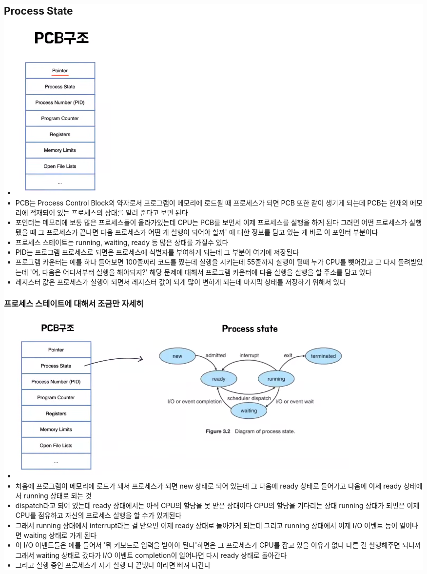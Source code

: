 ## Process State
+ ![img_1.png](../../../assets/img/elegant-tekotok/LEO-HARDY-ProcessScheduling1.png)
+ PCB는 Process Control Block의 약자로서 프로그램이 메모리에 로드될 때 프로세스가 되면 PCB 또한 같이 생기게 되는데 PCB는 현재의 메모리에 적재되어 있는 프로세스의 상태를 알려 준다고 보면 된다
+ 포인터는 메모리에 보통 많은 프로세스들이 올라가있는데 CPU는 PCB를 보면서 이제 프로세스를 실행을 하게 된다 그러면 어떤 프로세스가 실행됐을 때 그 프로세스가 끝나면 다음 프로세스가 어떤 게 실행이 되어야 할까' 에 대한 정보를 담고 있는 게 바로 이 포인터 부분이다
+ 프로세스 스테이트는 running, waiting, ready 등 많은 상태를 가질수 있다
+ PID는 프로그램 프로세스로 되면은 프로세스에 식별자를 부여하게 되는데 그 부분이 여기에 저장된다
+ 프로그램 카운터는 예를 하나 들어보면 100줄짜리 코드를 짰는데 실행을 시키는데 55줄까지 실행이 될때 누가 CPU를 뺏어갔고 고 다시 돌려받았는데 '어, 다음은 어디서부터 실행을 해야되지?' 해당 문제에 대해서 프로그램 카운터에 다음 실행을 실행을 할 주소를 담고 있다
+ 레지스터 값은 프로세스가 실행이 되면서 레지스터 값이 되게 많이 변하게 되는데 마지막 상태를 저장하기 위해서 있다

### 프로세스 스테이트에 대해서 조금만 자세히
+ ![img_2.png](../../../assets/img/elegant-tekotok/LEO-HARDY-ProcessScheduling2.png)
+ 처음에 프로그램이 메모리에 로드가 돼서 프로세스가 되면 new 상태로 되어 있는데 그 다음에 ready 상태로 들어가고 다음에 이제 ready 상태에서 running 상태로 되는 것 
+ dispatch라고 되어 있는데 ready 상태에서는 아직 CPU의 할당을 못 받은 상태이다 CPU의 할당을 기다리는 상태 running 상태가 되면은 이제 CPU를 점유하고 자신의 프로세스 실행을 할 수가 있게된다
+ 그래서 running 상태에서 interrupt라는 걸 받으면 이제 ready 상태로 돌아가게 되는데 그리고 running 상태에서 이제 I/O 이벤트 등이 일어나면 waiting 상태로 가게 된다
+ 이 I/O 이벤트들은 예를 들어서 '뭐 키보드로 입력을 받아야 된다'하면은 그 프로세스가 CPU를 잡고 있을 이유가 없다 다른 걸 실행해주면 되니까 그래서 waiting 상태로 갔다가 I/O 이벤트 completion이 일어나면 다시 ready 상태로 돌아간다
+ 그리고 실행 중인 프로세스가 자기 실행 다 끝냈다 이러면 빠져 나간다
